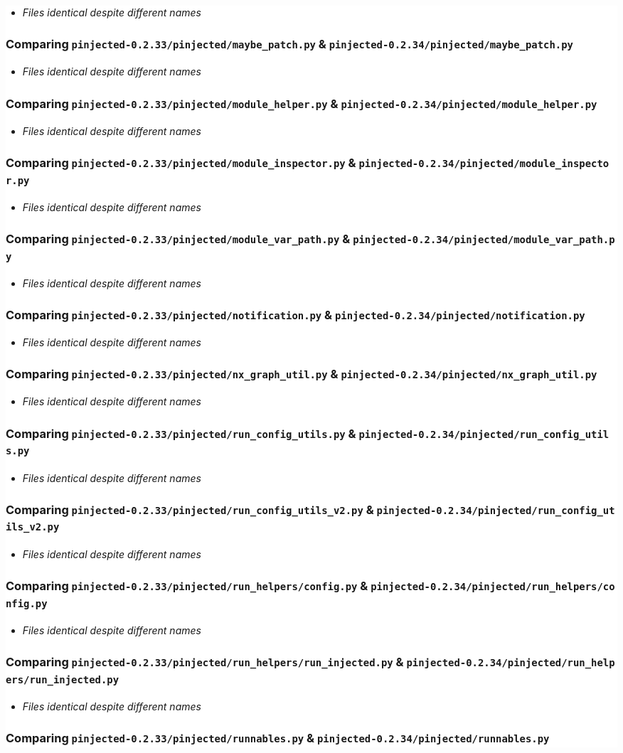  * *Files identical despite different names*

### Comparing `pinjected-0.2.33/pinjected/maybe_patch.py` & `pinjected-0.2.34/pinjected/maybe_patch.py`

 * *Files identical despite different names*

### Comparing `pinjected-0.2.33/pinjected/module_helper.py` & `pinjected-0.2.34/pinjected/module_helper.py`

 * *Files identical despite different names*

### Comparing `pinjected-0.2.33/pinjected/module_inspector.py` & `pinjected-0.2.34/pinjected/module_inspector.py`

 * *Files identical despite different names*

### Comparing `pinjected-0.2.33/pinjected/module_var_path.py` & `pinjected-0.2.34/pinjected/module_var_path.py`

 * *Files identical despite different names*

### Comparing `pinjected-0.2.33/pinjected/notification.py` & `pinjected-0.2.34/pinjected/notification.py`

 * *Files identical despite different names*

### Comparing `pinjected-0.2.33/pinjected/nx_graph_util.py` & `pinjected-0.2.34/pinjected/nx_graph_util.py`

 * *Files identical despite different names*

### Comparing `pinjected-0.2.33/pinjected/run_config_utils.py` & `pinjected-0.2.34/pinjected/run_config_utils.py`

 * *Files identical despite different names*

### Comparing `pinjected-0.2.33/pinjected/run_config_utils_v2.py` & `pinjected-0.2.34/pinjected/run_config_utils_v2.py`

 * *Files identical despite different names*

### Comparing `pinjected-0.2.33/pinjected/run_helpers/config.py` & `pinjected-0.2.34/pinjected/run_helpers/config.py`

 * *Files identical despite different names*

### Comparing `pinjected-0.2.33/pinjected/run_helpers/run_injected.py` & `pinjected-0.2.34/pinjected/run_helpers/run_injected.py`

 * *Files identical despite different names*

### Comparing `pinjected-0.2.33/pinjected/runnables.py` & `pinjected-0.2.34/pinjected/runnables.py`
